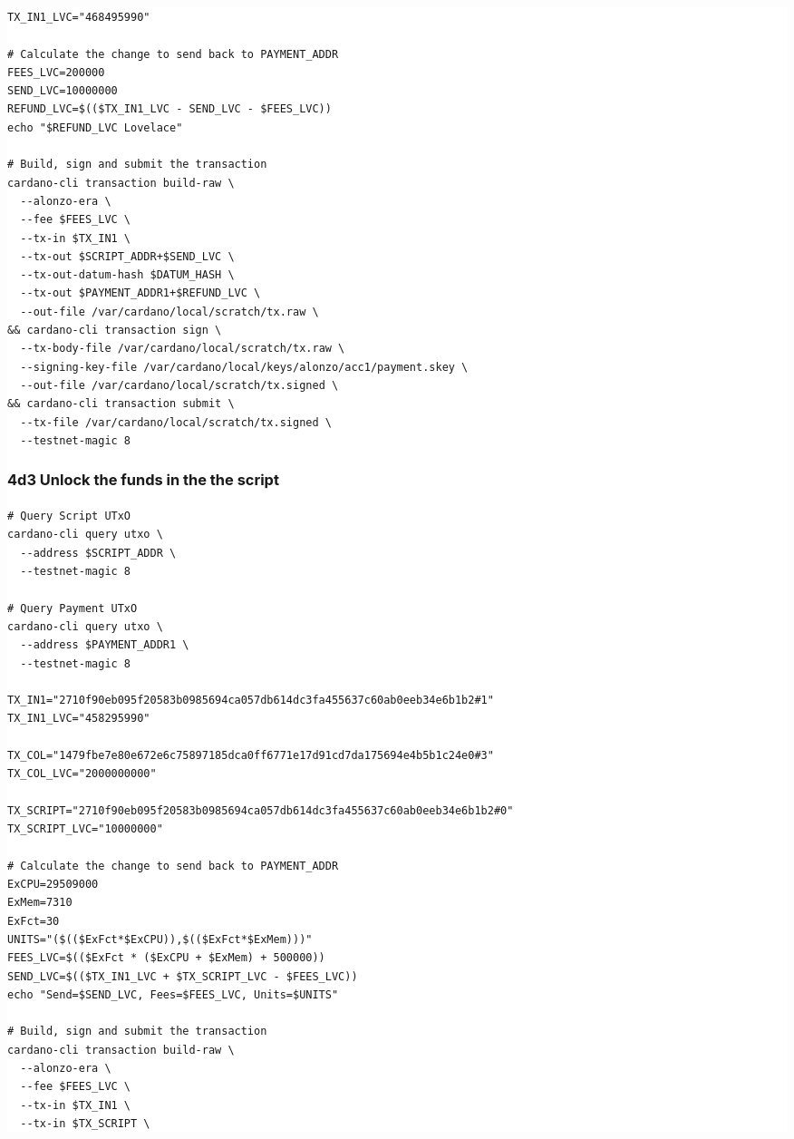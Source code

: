 ```
TX_IN1_LVC="468495990"

# Calculate the change to send back to PAYMENT_ADDR
FEES_LVC=200000
SEND_LVC=10000000
REFUND_LVC=$(($TX_IN1_LVC - SEND_LVC - $FEES_LVC))
echo "$REFUND_LVC Lovelace"

# Build, sign and submit the transaction
cardano-cli transaction build-raw \
  --alonzo-era \
  --fee $FEES_LVC \
  --tx-in $TX_IN1 \
  --tx-out $SCRIPT_ADDR+$SEND_LVC \
  --tx-out-datum-hash $DATUM_HASH \
  --tx-out $PAYMENT_ADDR1+$REFUND_LVC \
  --out-file /var/cardano/local/scratch/tx.raw \
&& cardano-cli transaction sign \
  --tx-body-file /var/cardano/local/scratch/tx.raw \
  --signing-key-file /var/cardano/local/keys/alonzo/acc1/payment.skey \
  --out-file /var/cardano/local/scratch/tx.signed \
&& cardano-cli transaction submit \
  --tx-file /var/cardano/local/scratch/tx.signed \
  --testnet-magic 8
```

### 4d3 Unlock the funds in the the script

```
# Query Script UTxO
cardano-cli query utxo \
  --address $SCRIPT_ADDR \
  --testnet-magic 8

# Query Payment UTxO
cardano-cli query utxo \
  --address $PAYMENT_ADDR1 \
  --testnet-magic 8

TX_IN1="2710f90eb095f20583b0985694ca057db614dc3fa455637c60ab0eeb34e6b1b2#1"
TX_IN1_LVC="458295990"

TX_COL="1479fbe7e80e672e6c75897185dca0ff6771e17d91cd7da175694e4b5b1c24e0#3"
TX_COL_LVC="2000000000"

TX_SCRIPT="2710f90eb095f20583b0985694ca057db614dc3fa455637c60ab0eeb34e6b1b2#0"
TX_SCRIPT_LVC="10000000"

# Calculate the change to send back to PAYMENT_ADDR
ExCPU=29509000
ExMem=7310
ExFct=30
UNITS="($(($ExFct*$ExCPU)),$(($ExFct*$ExMem)))"
FEES_LVC=$(($ExFct * ($ExCPU + $ExMem) + 500000))
SEND_LVC=$(($TX_IN1_LVC + $TX_SCRIPT_LVC - $FEES_LVC))
echo "Send=$SEND_LVC, Fees=$FEES_LVC, Units=$UNITS"

# Build, sign and submit the transaction
cardano-cli transaction build-raw \
  --alonzo-era \
  --fee $FEES_LVC \
  --tx-in $TX_IN1 \
  --tx-in $TX_SCRIPT \
```